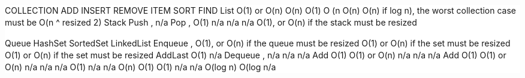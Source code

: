 COLLECTION ADD
INSERT REMOVE ITEM SORT FIND
List<T>
O(1) or
O(n)
O(n)
O(1) O (n O(n)
O(n) if
log n),
the
worst
collection
case
must be
O(n ^
resized
2)
Stack<T>
Push ,
n/a
Pop , O(1)
n/a
n/a
n/a
O(1), or
O(n) if
the stack
must be
resized


Queue<T>
HashSet<T>
SortedSet<T>
LinkedList<T>
Enqueue ,
O(1), or
O(n) if
the
queue
must be
resized
O(1) or
O(n) if
the set
must be
resized
O(1) or
O(n) if
the set
must be
resized
AddLast
O(1)
n/a
Dequeue ,
n/a n/a n/a
Add O(1) O(1)
or O(n) n/a n/a n/a
Add O(1) O(1)
or O(n) n/a n/a n/a
O(1) n/a n/a O(n)
O(1) O(1) n/a n/a
O(log n) O(log n/a